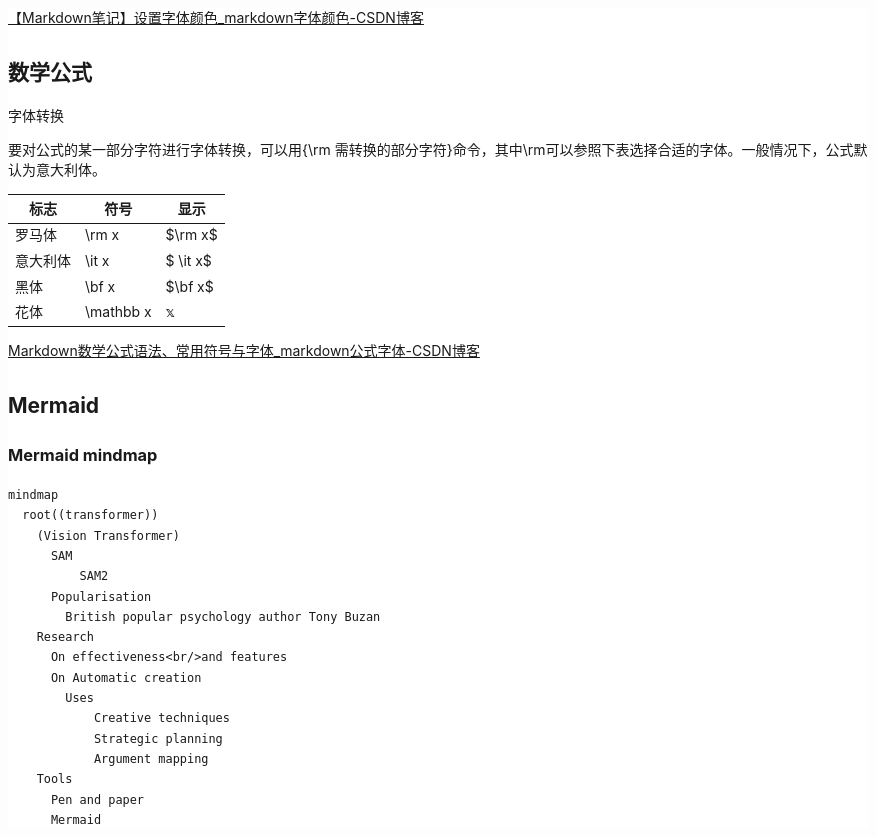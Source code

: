 [【Markdown笔记】设置字体颜色_markdown字体颜色-CSDN博客](https://blog.csdn.net/u012028275/article/details/115445362)



## 数学公式

字体转换


要对公式的某一部分字符进行字体转换，可以用{\rm 需转换的部分字符}命令，其中\rm可以参照下表选择合适的字体。一般情况下，公式默认为意大利体。

| 标志     | 符号      | 显示         |
| -------- | --------- | ------------ |
| 罗马体   | \rm x     | $\rm x$      |
| 意大利体 | \it x     | $ \it x$     |
| 黑体     | \bf x     | $\bf x$      |
| 花体     | \mathbb x | $\mathbb{x}$ |

[Markdown数学公式语法、常用符号与字体_markdown公式字体-CSDN博客](https://blog.csdn.net/zdaiot/article/details/84710591)





## Mermaid



### Mermaid mindmap



```mermaid
mindmap
  root((transformer))
    (Vision Transformer)
      SAM
          SAM2
      Popularisation
        British popular psychology author Tony Buzan
    Research
      On effectiveness<br/>and features
      On Automatic creation
        Uses
            Creative techniques
            Strategic planning
            Argument mapping
    Tools
      Pen and paper
      Mermaid

```

